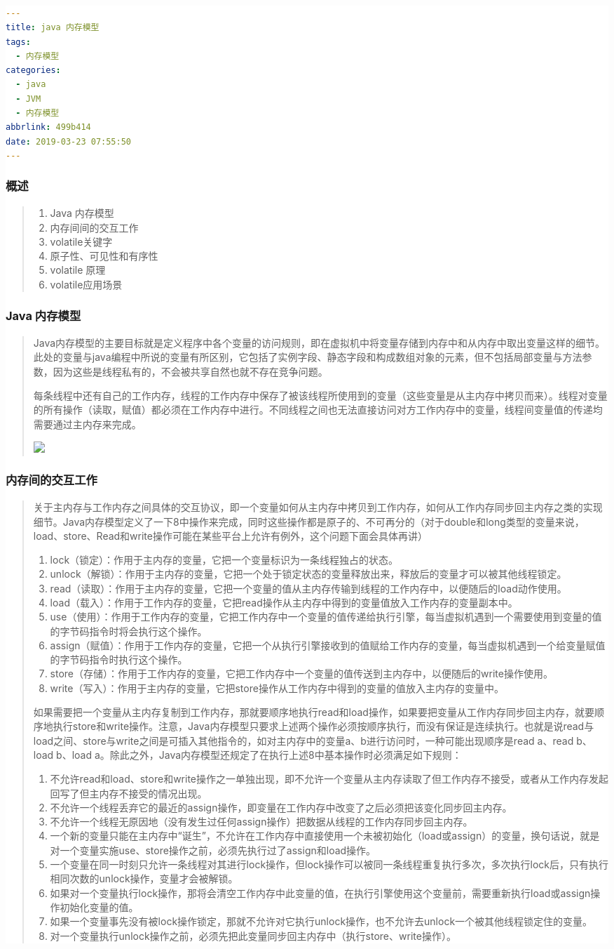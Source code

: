 ```yaml
---
title: java 内存模型
tags:
  - 内存模型
categories:
  - java
  - JVM
  - 内存模型
abbrlink: 499b414
date: 2019-03-23 07:55:50
---
```

### 概述
>1. Java 内存模型
>2. 内存间间的交互工作
>3. volatile关键字
>4. 原子性、可见性和有序性
>5. volatile 原理
>6. volatile应用场景

### Java 内存模型

>Java内存模型的主要目标就是定义程序中各个变量的访问规则，即在虚拟机中将变量存储到内存中和从内存中取出变量这样的细节。此处的变量与java编程中所说的变量有所区别，它包括了实例字段、静态字段和构成数组对象的元素，但不包括局部变量与方法参数，因为这些是线程私有的，不会被共享自然也就不存在竞争问题。
>
>每条线程中还有自己的工作内存，线程的工作内存中保存了被该线程所使用到的变量（这些变量是从主内存中拷贝而来）。线程对变量的所有操作（读取，赋值）都必须在工作内存中进行。不同线程之间也无法直接访问对方工作内存中的变量，线程间变量值的传递均需要通过主内存来完成。
>
>![](http://upload-images.jianshu.io/upload_images/3985563-8a3d9a1b94b97e83.png?imageMogr2/auto-orient/strip%7CimageView2/2/w/1240)
>
>

### 内存间的交互工作

>关于主内存与工作内存之间具体的交互协议，即一个变量如何从主内存中拷贝到工作内存，如何从工作内存同步回主内存之类的实现细节。Java内存模型定义了一下8中操作来完成，同时这些操作都是原子的、不可再分的（对于double和long类型的变量来说，load、store、Read和write操作可能在某些平台上允许有例外，这个问题下面会具体再讲）
>
>1. lock（锁定）：作用于主内存的变量，它把一个变量标识为一条线程独占的状态。
>2. unlock（解锁）：作用于主内存的变量，它把一个处于锁定状态的变量释放出来，释放后的变量才可以被其他线程锁定。
>3. read（读取）：作用于主内存的变量，它把一个变量的值从主内存传输到线程的工作内存中，以便随后的load动作使用。
>4. load（载入）：作用于工作内存的变量，它把read操作从主内存中得到的变量值放入工作内存的变量副本中。
>5. use（使用）：作用于工作内存的变量，它把工作内存中一个变量的值传递给执行引擎，每当虚拟机遇到一个需要使用到变量的值的字节码指令时将会执行这个操作。
>6. assign（赋值）：作用于工作内存的变量，它把一个从执行引擎接收到的值赋给工作内存的变量，每当虚拟机遇到一个给变量赋值的字节码指令时执行这个操作。
>7. store（存储）：作用于工作内存的变量，它把工作内存中一个变量的值传送到主内存中，以便随后的write操作使用。
>8. write（写入）：作用于主内存的变量，它把store操作从工作内存中得到的变量的值放入主内存的变量中。
>
>如果需要把一个变量从主内存复制到工作内存，那就要顺序地执行read和load操作，如果要把变量从工作内存同步回主内存，就要顺序地执行store和write操作。注意，Java内存模型只要求上述两个操作必须按顺序执行，而没有保证是连续执行。也就是说read与load之间、store与write之间是可插入其他指令的，如对主内存中的变量a、b进行访问时，一种可能出现顺序是read a、read b、load b、load a。除此之外，Java内存模型还规定了在执行上述8中基本操作时必须满足如下规则：
>
>1. 不允许read和load、store和write操作之一单独出现，即不允许一个变量从主内存读取了但工作内存不接受，或者从工作内存发起回写了但主内存不接受的情况出现。
>2. 不允许一个线程丢弃它的最近的assign操作，即变量在工作内存中改变了之后必须把该变化同步回主内存。
>3. 不允许一个线程无原因地（没有发生过任何assign操作）把数据从线程的工作内存同步回主内存。
>4. 一个新的变量只能在主内存中“诞生”，不允许在工作内存中直接使用一个未被初始化（load或assign）的变量，换句话说，就是对一个变量实施use、store操作之前，必须先执行过了assign和load操作。
>5. 一个变量在同一时刻只允许一条线程对其进行lock操作，但lock操作可以被同一条线程重复执行多次，多次执行lock后，只有执行相同次数的unlock操作，变量才会被解锁。
>6. 如果对一个变量执行lock操作，那将会清空工作内存中此变量的值，在执行引擎使用这个变量前，需要重新执行load或assign操作初始化变量的值。
>7. 如果一个变量事先没有被lock操作锁定，那就不允许对它执行unlock操作，也不允许去unlock一个被其他线程锁定住的变量。
>8. 对一个变量执行unlock操作之前，必须先把此变量同步回主内存中（执行store、write操作）。
>